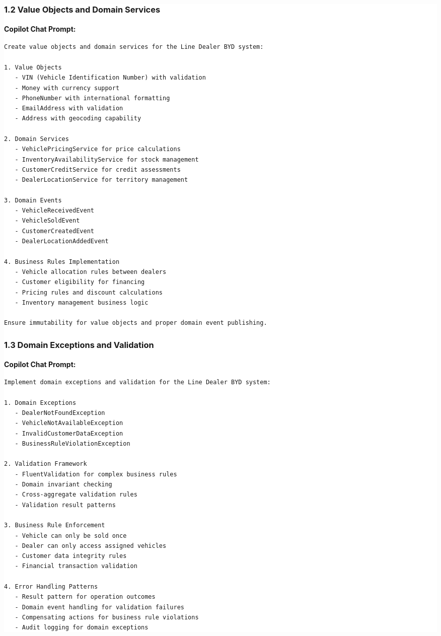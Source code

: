 ### 1.2 Value Objects and Domain Services

**Copilot Chat Prompt:**
```
Create value objects and domain services for the Line Dealer BYD system:

1. Value Objects
   - VIN (Vehicle Identification Number) with validation
   - Money with currency support
   - PhoneNumber with international formatting
   - EmailAddress with validation
   - Address with geocoding capability

2. Domain Services
   - VehiclePricingService for price calculations
   - InventoryAvailabilityService for stock management
   - CustomerCreditService for credit assessments
   - DealerLocationService for territory management

3. Domain Events
   - VehicleReceivedEvent
   - VehicleSoldEvent
   - CustomerCreatedEvent
   - DealerLocationAddedEvent

4. Business Rules Implementation
   - Vehicle allocation rules between dealers
   - Customer eligibility for financing
   - Pricing rules and discount calculations
   - Inventory management business logic

Ensure immutability for value objects and proper domain event publishing.
```

### 1.3 Domain Exceptions and Validation

**Copilot Chat Prompt:**
```
Implement domain exceptions and validation for the Line Dealer BYD system:

1. Domain Exceptions
   - DealerNotFoundException
   - VehicleNotAvailableException
   - InvalidCustomerDataException
   - BusinessRuleViolationException

2. Validation Framework
   - FluentValidation for complex business rules
   - Domain invariant checking
   - Cross-aggregate validation rules
   - Validation result patterns

3. Business Rule Enforcement
   - Vehicle can only be sold once
   - Dealer can only access assigned vehicles
   - Customer data integrity rules
   - Financial transaction validation

4. Error Handling Patterns
   - Result pattern for operation outcomes
   - Domain event handling for validation failures
   - Compensating actions for business rule violations
   - Audit logging for domain exceptions

```
